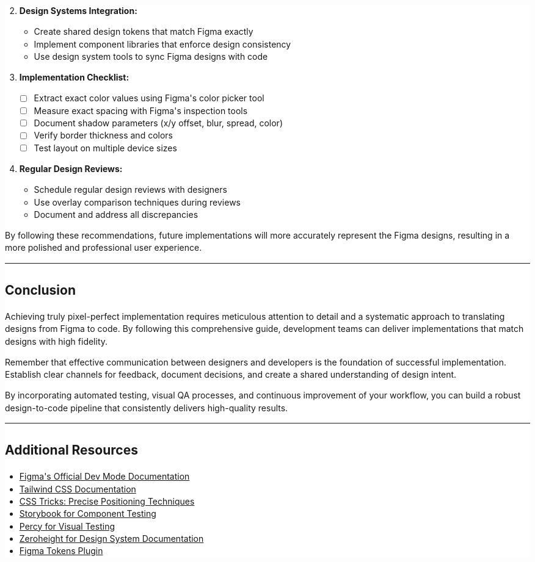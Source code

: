 2. **Design Systems Integration:**

   - Create shared design tokens that match Figma exactly
   - Implement component libraries that enforce design consistency
   - Use design system tools to sync Figma designs with code

3. **Implementation Checklist:**

   - [ ] Extract exact color values using Figma's color picker tool
   - [ ] Measure exact spacing with Figma's inspection tools
   - [ ] Document shadow parameters (x/y offset, blur, spread, color)
   - [ ] Verify border thickness and colors
   - [ ] Test layout on multiple device sizes

4. **Regular Design Reviews:**
   - Schedule regular design reviews with designers
   - Use overlay comparison techniques during reviews
   - Document and address all discrepancies

By following these recommendations, future implementations will more accurately represent the Figma designs, resulting in a more polished and professional user experience.

---

## Conclusion

Achieving truly pixel-perfect implementation requires meticulous attention to detail and a systematic approach to translating designs from Figma to code. By following this comprehensive guide, development teams can deliver implementations that match designs with high fidelity.

Remember that effective communication between designers and developers is the foundation of successful implementation. Establish clear channels for feedback, document decisions, and create a shared understanding of design intent.

By incorporating automated testing, visual QA processes, and continuous improvement of your workflow, you can build a robust design-to-code pipeline that consistently delivers high-quality results.

---

## Additional Resources

- [Figma's Official Dev Mode Documentation](https://help.figma.com/hc/en-us/articles/15023124644247-Guide-to-Dev-Mode)
- [Tailwind CSS Documentation](https://tailwindcss.com/docs)
- [CSS Tricks: Precise Positioning Techniques](https://css-tricks.com/absolute-relative-fixed-positioining-how-do-they-differ/)
- [Storybook for Component Testing](https://storybook.js.org/)
- [Percy for Visual Testing](https://percy.io/)
- [Zeroheight for Design System Documentation](https://zeroheight.com/)
- [Figma Tokens Plugin](https://tokens.studio/)
